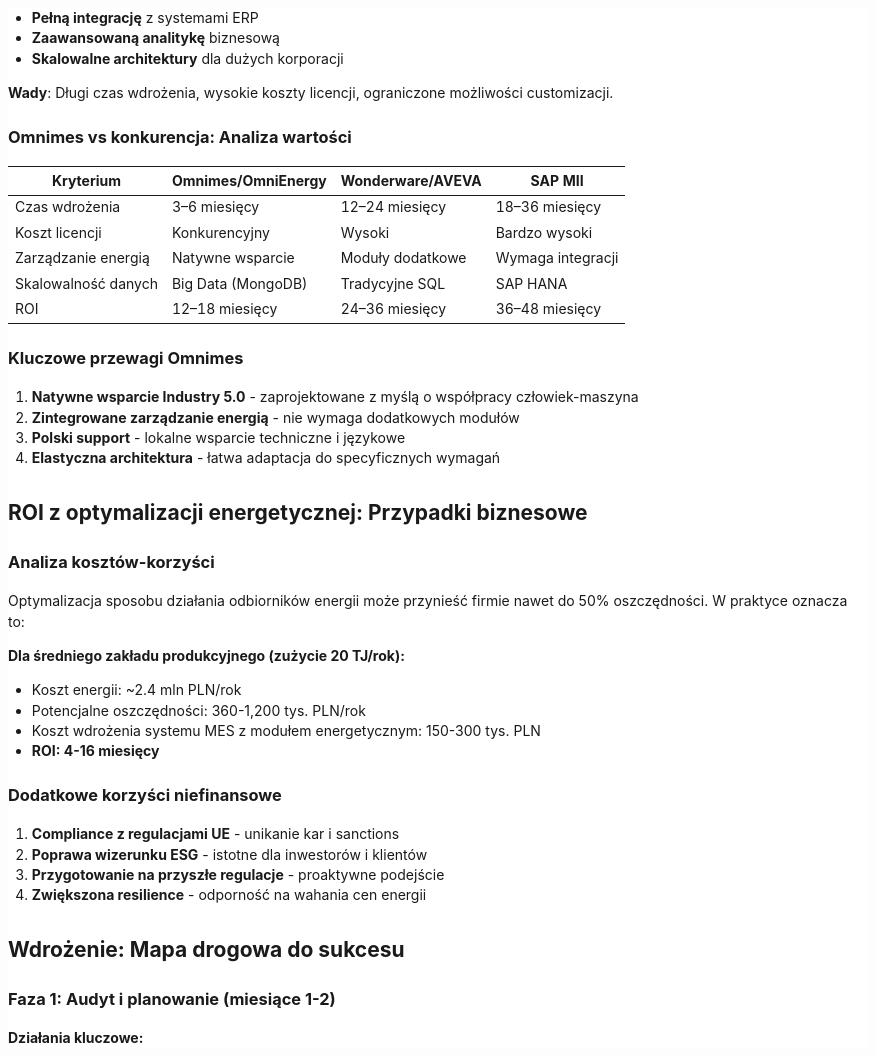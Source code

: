 - **Pełną integrację** z systemami ERP
- **Zaawansowaną analitykę** biznesową
- **Skalowalne architektury** dla dużych korporacji

**Wady**: Długi czas wdrożenia, wysokie koszty licencji, ograniczone możliwości customizacji.

### Omnimes vs konkurencja: Analiza wartości

| Kryterium | Omnimes/OmniEnergy | Wonderware/AVEVA | SAP MII |
| --- | --- | --- | --- |
| Czas wdrożenia | 3–6 miesięcy | 12–24 miesięcy | 18–36 miesięcy |
| Koszt licencji | Konkurencyjny | Wysoki | Bardzo wysoki |
| Zarządzanie energią | Natywne wsparcie | Moduły dodatkowe | Wymaga integracji |
| Skalowalność danych | Big Data (MongoDB) | Tradycyjne SQL | SAP HANA |
| ROI | 12–18 miesięcy | 24–36 miesięcy | 36–48 miesięcy |

### Kluczowe przewagi Omnimes

1. **Natywne wsparcie Industry 5.0** - zaprojektowane z myślą o współpracy człowiek-maszyna
2. **Zintegrowane zarządzanie energią** - nie wymaga dodatkowych modułów
3. **Polski support** - lokalne wsparcie techniczne i językowe
4. **Elastyczna architektura** - łatwa adaptacja do specyficznych wymagań

## ROI z optymalizacji energetycznej: Przypadki biznesowe

### Analiza kosztów-korzyści

Optymalizacja sposobu działania odbiorników energii może przynieść firmie nawet do 50% oszczędności. W praktyce oznacza to:

**Dla średniego zakładu produkcyjnego (zużycie 20 TJ/rok):**

- Koszt energii: \~2.4 mln PLN/rok
- Potencjalne oszczędności: 360-1,200 tys. PLN/rok
- Koszt wdrożenia systemu MES z modułem energetycznym: 150-300 tys. PLN
- **ROI: 4-16 miesięcy**

### Dodatkowe korzyści niefinansowe

1. **Compliance z regulacjami UE** - unikanie kar i sanctions
2. **Poprawa wizerunku ESG** - istotne dla inwestorów i klientów
3. **Przygotowanie na przyszłe regulacje** - proaktywne podejście
4. **Zwiększona resilience** - odporność na wahania cen energii

## Wdrożenie: Mapa drogowa do sukcesu

### Faza 1: Audyt i planowanie (miesiące 1-2)

**Działania kluczowe:**
